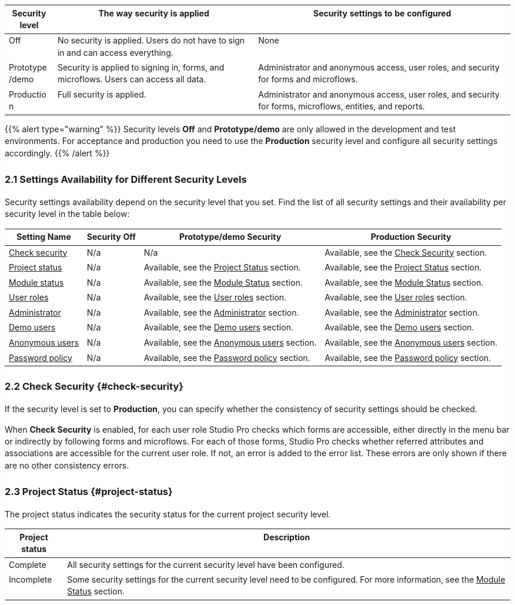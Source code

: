 | Security level | The way security is applied | Security settings to be configured |
| --- | --- | --- |
| Off | No security is applied. Users do not have to sign in and can access everything. | None |
| Prototype/demo | Security is applied to signing in, forms, and microflows. Users can access all data. | Administrator and anonymous access, user roles, and security for forms and microflows. |
| Production | Full security is applied. | Administrator and anonymous access, user roles, and security for forms, microflows, entities, and reports. |

{{% alert type="warning" %}}
Security levels **Off** and **Prototype/demo** are only allowed in the development and test environments. For acceptance and production you need to use the **Production** security level and configure all security settings accordingly.
{{% /alert %}}

### 2.1 Settings Availability for Different Security Levels

Security settings availability depend on the security level that you set. Find the list of all security settings and their availability per security level in the table below: 

| Setting Name                        | Security Off | Prototype/demo Security                                      | Production Security                                          |
| ----------------------------------- | ------------ | ------------------------------------------------------------ | ------------------------------------------------------------ |
| [Check security](#check-security)   | N/a          | N/a                                                          | Available, see the [Check Security](#check-security) section. |
| [Project status](#project-security) | N/a          | Available, see the [Project Status](#project-status) section. | Available, see the [Project Status](#project-status) section. |
| [Module status](#module-status)     | N/a          | Available, see the [Module Status](#module-status) section.  | Available, see the [Module Status](#module-status) section.  |
| [User roles](#user-roles)           | N/a          | Available, see the [User roles](#user-roles) section.        | Available, see the [User roles](#user-roles) section.        |
| [Administrator](#administrator)     | N/a          | Available, see the [Administrator](#administrator) section.  | Available, see the [Administrator](#administrator) section.  |
| [Demo users](#demo-users)           | N/a          | Available, see the [Demo users](#demo-users) section.        | Available, see the [Demo users](#demo-users) section.        |
| [Anonymous users](#anonymous-users) | N/a          | Available, see the [Anonymous users](#anonymous-users) section. | Available, see the [Anonymous users](#anonymous-users) section. |
| [Password policy](#password-policy) | N/a          | Available, see the [Password policy](#password-policy) section. | Available, see the [Password policy](#password-policy) section. |

### 2.2 Check Security {#check-security}

If the security level is set to **Production**, you can specify whether the consistency of security settings should be checked. 

When **Check Security** is enabled, for each user role Studio Pro checks which forms are accessible, either directly in the menu bar or indirectly by following forms and microflows. For each of those forms, Studio Pro checks whether referred attributes and associations are accessible for the current user role. If not, an error is added to the error list. These errors are only shown if there are no other consistency errors.

### 2.3 Project Status {#project-status}

The project status indicates the security status for the current project security level.

| Project status | Description |
| --- | --- |
| Complete | All security settings for the current security level have been configured. |
| Incomplete | Some security settings for the current security level need to be configured. For more information, see the [Module Status](#module-status) section. |
